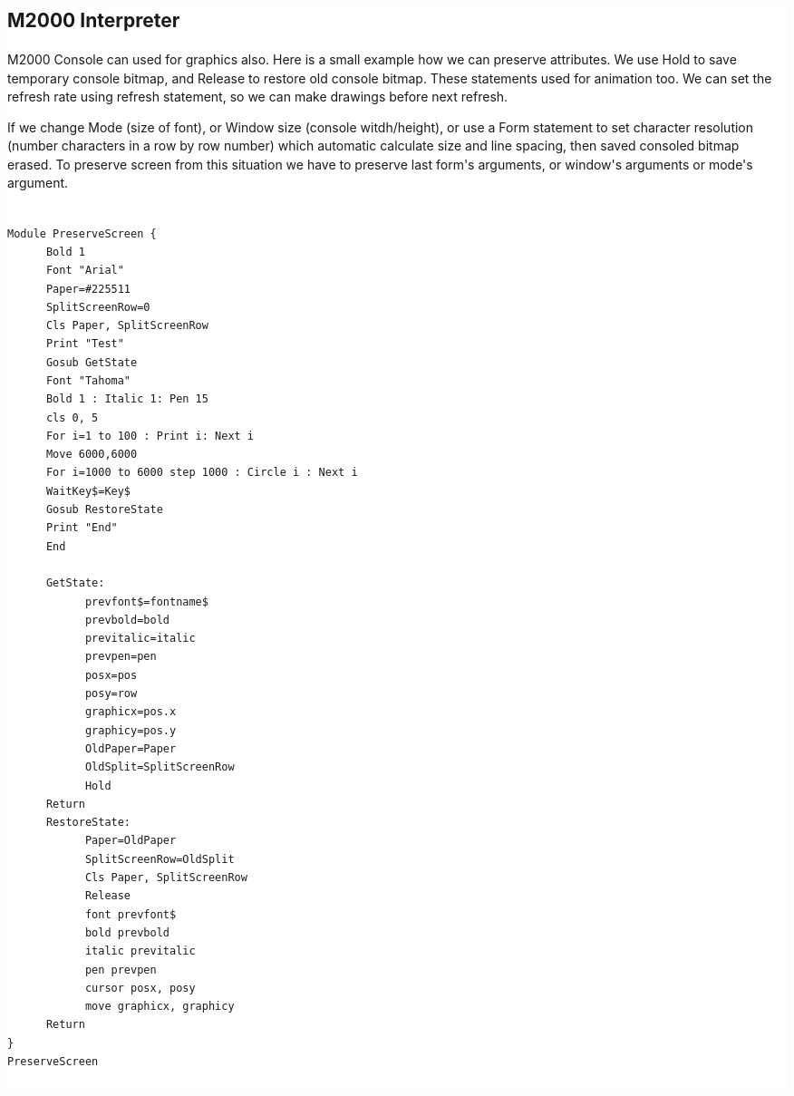 
## M2000 Interpreter

M2000 Console can used for graphics also. Here is a small example how we can preserve attributes. We use Hold to save temporary console bitmap, and Release to restore old console bitmap. These statements used for animation too.
We can set the refresh rate using refresh statement, so we can make drawings before next refresh.

If we change Mode (size of font), or Window size (console witdh/height), or use a Form statement to set character resolution (number characters in a row by row number) which automatic calculate size and line spacing, then saved consoled bitmap erased. To preserve screen from this situation we have to preserve last form's arguments, or window's arguments or mode's argument.


```M2000 Interpreter

Module PreserveScreen {
      Bold 1
      Font "Arial"
      Paper=#225511
      SplitScreenRow=0
      Cls Paper, SplitScreenRow
      Print "Test"
      Gosub GetState
      Font "Tahoma"
      Bold 1 : Italic 1: Pen 15
      cls 0, 5
      For i=1 to 100 : Print i: Next i
      Move 6000,6000
      For i=1000 to 6000 step 1000 : Circle i : Next i
      WaitKey$=Key$
      Gosub RestoreState
      Print "End"
      End

      GetState:
            prevfont$=fontname$
            prevbold=bold
            previtalic=italic
            prevpen=pen
            posx=pos
            posy=row
            graphicx=pos.x
            graphicy=pos.y
            OldPaper=Paper
            OldSplit=SplitScreenRow
            Hold
      Return
      RestoreState:
            Paper=OldPaper
            SplitScreenRow=OldSplit
            Cls Paper, SplitScreenRow
            Release
            font prevfont$
            bold prevbold
            italic previtalic
            pen prevpen
            cursor posx, posy
            move graphicx, graphicy
      Return
}
PreserveScreen


```
